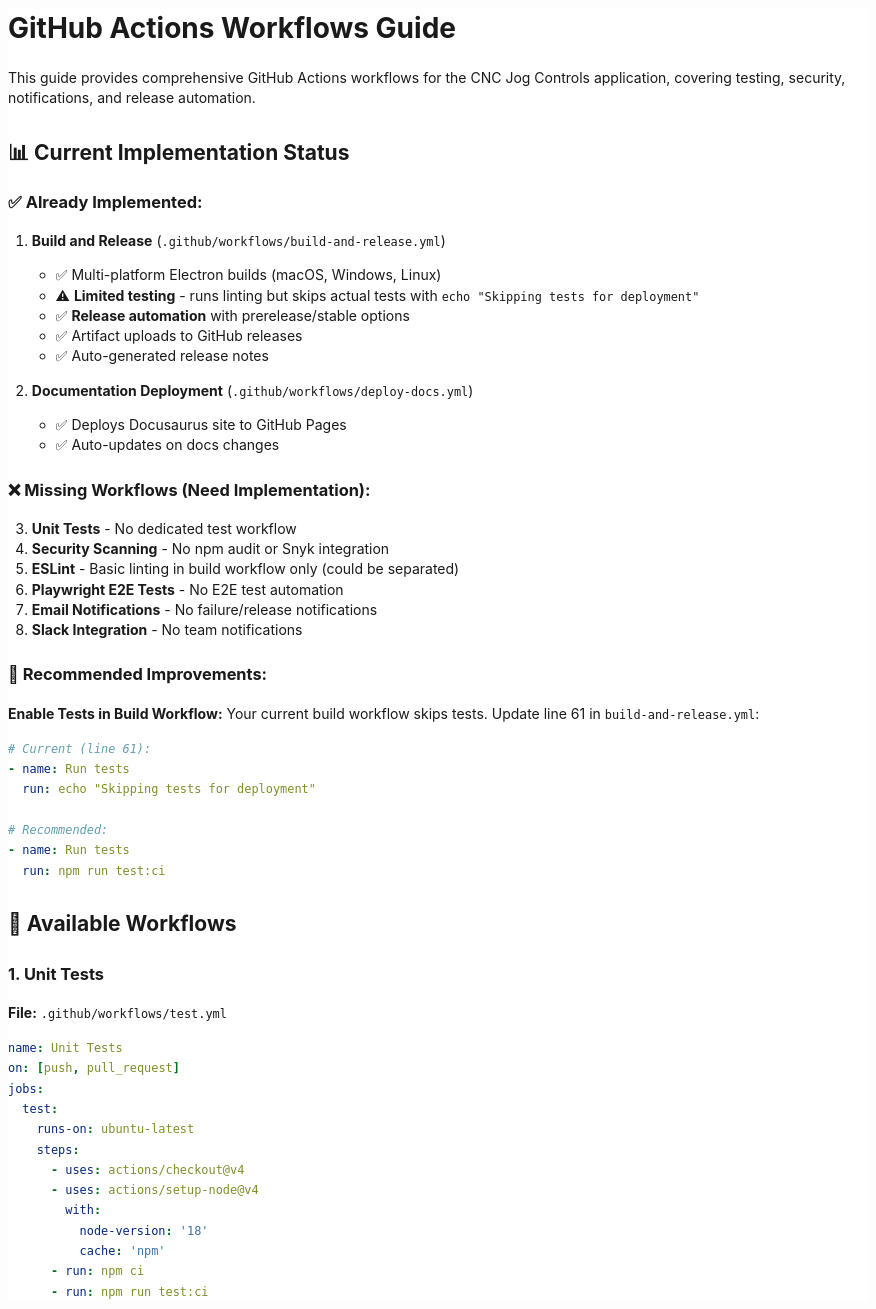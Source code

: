 # GitHub Actions Workflows Guide

This guide provides comprehensive GitHub Actions workflows for the CNC Jog Controls application, covering testing, security, notifications, and release automation.

## 📊 Current Implementation Status

### ✅ **Already Implemented:**

1. **Build and Release** (`.github/workflows/build-and-release.yml`)
   - ✅ Multi-platform Electron builds (macOS, Windows, Linux)
   - ⚠️ **Limited testing** - runs linting but skips actual tests with `echo "Skipping tests for deployment"`
   - ✅ **Release automation** with prerelease/stable options
   - ✅ Artifact uploads to GitHub releases
   - ✅ Auto-generated release notes

2. **Documentation Deployment** (`.github/workflows/deploy-docs.yml`)
   - ✅ Deploys Docusaurus site to GitHub Pages
   - ✅ Auto-updates on docs changes

### ❌ **Missing Workflows (Need Implementation):**

3. **Unit Tests** - No dedicated test workflow
4. **Security Scanning** - No npm audit or Snyk integration  
5. **ESLint** - Basic linting in build workflow only (could be separated)
6. **Playwright E2E Tests** - No E2E test automation
7. **Email Notifications** - No failure/release notifications
8. **Slack Integration** - No team notifications

### 🔧 **Recommended Improvements:**

**Enable Tests in Build Workflow:**
Your current build workflow skips tests. Update line 61 in `build-and-release.yml`:
```yaml
# Current (line 61):
- name: Run tests
  run: echo "Skipping tests for deployment"

# Recommended:
- name: Run tests
  run: npm run test:ci
```

## 🔄 Available Workflows

### 1. Unit Tests
**File:** `.github/workflows/test.yml`
```yaml
name: Unit Tests
on: [push, pull_request]
jobs:
  test:
    runs-on: ubuntu-latest
    steps:
      - uses: actions/checkout@v4
      - uses: actions/setup-node@v4
        with:
          node-version: '18'
          cache: 'npm'
      - run: npm ci
      - run: npm run test:ci
```